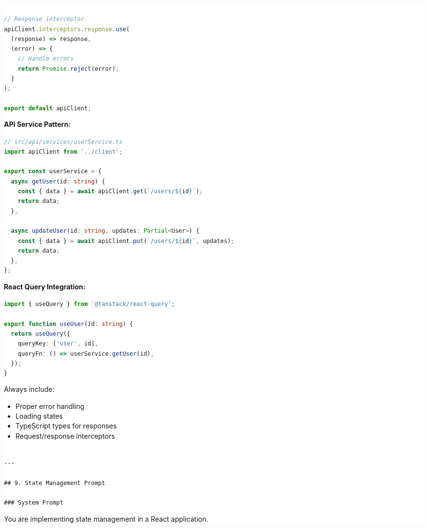 ```typescript

// Response interceptor
apiClient.interceptors.response.use(
  (response) => response,
  (error) => {
    // Handle errors
    return Promise.reject(error);
  }
);

export default apiClient;
```

**API Service Pattern:**
```typescript
// src/api/services/userService.ts
import apiClient from '../client';

export const userService = {
  async getUser(id: string) {
    const { data } = await apiClient.get(`/users/${id}`);
    return data;
  },

  async updateUser(id: string, updates: Partial<User>) {
    const { data } = await apiClient.put(`/users/${id}`, updates);
    return data;
  },
};
```

**React Query Integration:**
```typescript
import { useQuery } from '@tanstack/react-query';

export function useUser(id: string) {
  return useQuery({
    queryKey: ['user', id],
    queryFn: () => userService.getUser(id),
  });
}
```

Always include:
- Proper error handling
- Loading states
- TypeScript types for responses
- Request/response interceptors
```

---

## 9. State Management Prompt

### System Prompt
```
You are implementing state management in a React application.
